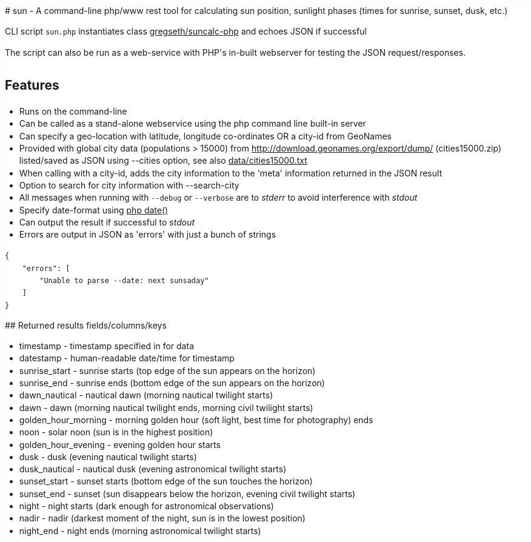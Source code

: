 # sun - A command-line php/www rest tool for calculating sun position, sunlight phases (times for sunrise, sunset, dusk, etc.)

CLI script `sun.php` instantiates class [gregseth/suncalc-php](https://github.com/gregseth/suncalc-php) and echoes JSON if successful

The script can also be run as a web-service with PHP's in-built webserver for testing the JSON request/responses.

## Features

- Runs on the command-line
- Can be called as a stand-alone webservice using the php command line built-in server
- Can specify a geo-location with latitude, longitude co-ordinates OR a city-id from GeoNames
- Provided with global city data (populations > 15000) from http://download.geonames.org/export/dump/ (cities15000.zip) listed/saved as JSON using --cities option, see also [data/cities15000.txt](data/cities15000.txt)
- When calling with a city-id, adds the city information to the 'meta' information returned in the JSON result
- Option to search for city information with --search-city
- All messages when running with `--debug` or `--verbose` are to *stderr* to avoid interference with *stdout*
- Specify date-format using [php date()](https://secure.php.net/manual/en/function.date.php)
- Can output the result if successful to *stdout*
- Errors are output in JSON as 'errors' with just a bunch of strings

```
{
    "errors": [
        "Unable to parse --date: next sunsaday"
    ]
}
```

## Returned results fields/columns/keys

- timestamp - timestamp specified in for data
- datestamp - human-readable date/time for timestamp
- sunrise_start - sunrise starts (top edge of the sun appears on the horizon)
- sunrise_end - sunrise ends (bottom edge of the sun appears on the horizon)
- dawn_nautical - nautical dawn (morning nautical twilight starts)
- dawn -  dawn (morning nautical twilight ends, morning civil twilight starts)
- golden_hour_morning -  morning golden hour (soft light, best time for photography) ends
- noon -  solar noon (sun is in the highest position)
- golden_hour_evening - evening golden hour starts
- dusk - dusk (evening nautical twilight starts)
- dusk_nautical - nautical dusk (evening astronomical twilight starts)
- sunset_start - sunset starts (bottom edge of the sun touches the horizon)
- sunset_end - sunset (sun disappears below the horizon, evening civil twilight starts)
- night - night starts (dark enough for astronomical observations)
- nadir - nadir (darkest moment of the night, sun is in the lowest position)
- night_end - night ends (morning astronomical twilight starts)
